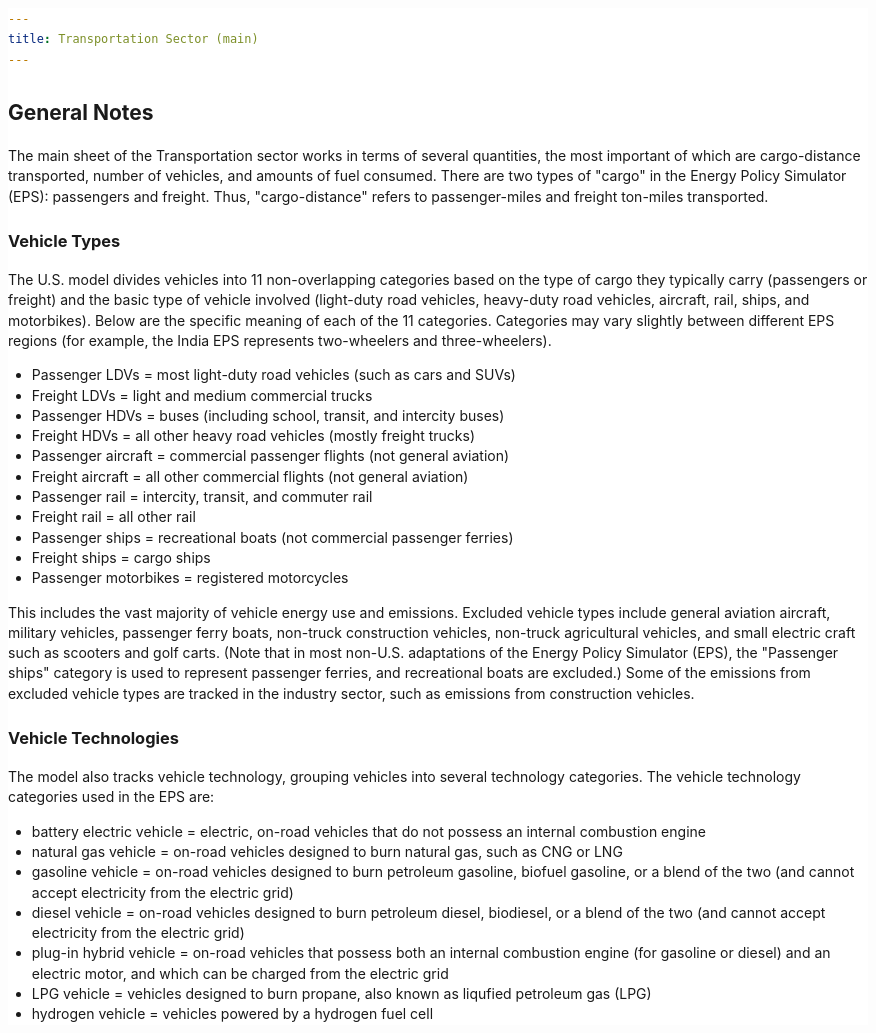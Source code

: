 ```yaml
---
title: Transportation Sector (main)
---
```

## General Notes

The main sheet of the Transportation sector works in terms of several quantities, the most important of which are cargo-distance transported, number of vehicles, and amounts of fuel consumed. There are two types of "cargo" in the Energy Policy Simulator (EPS): passengers and freight. Thus, "cargo-distance" refers to passenger-miles and freight ton-miles transported.

### Vehicle Types

The U.S. model divides vehicles into 11 non-overlapping categories based on the type of cargo they typically carry (passengers or freight) and the basic type of vehicle involved (light-duty road vehicles, heavy-duty road vehicles, aircraft, rail, ships, and motorbikes). Below are the specific meaning of each of the 11 categories. Categories may vary slightly between different EPS regions (for example, the India EPS represents two-wheelers and three-wheelers).

* Passenger LDVs = most light-duty road vehicles (such as cars and SUVs)
* Freight LDVs = light and medium commercial trucks
* Passenger HDVs = buses (including school, transit, and intercity buses)
* Freight HDVs = all other heavy road vehicles (mostly freight trucks)
* Passenger aircraft = commercial passenger flights (not general aviation)
* Freight aircraft = all other commercial flights (not general aviation)
* Passenger rail = intercity, transit, and commuter rail
* Freight rail = all other rail
* Passenger ships = recreational boats (not commercial passenger ferries)
* Freight ships = cargo ships
* Passenger motorbikes = registered motorcycles

This includes the vast majority of vehicle energy use and emissions. Excluded vehicle types include general aviation aircraft, military vehicles, passenger ferry boats, non-truck construction vehicles, non-truck agricultural vehicles, and small electric craft such as scooters and golf carts. (Note that in most non-U.S. adaptations of the Energy Policy Simulator (EPS), the "Passenger ships" category is used to represent passenger ferries, and recreational boats are excluded.) Some of the emissions from excluded vehicle types are tracked in the industry sector, such as emissions from construction vehicles.

### Vehicle Technologies

The model also tracks vehicle technology, grouping vehicles into several technology categories. The vehicle technology categories used in the EPS are:

* battery electric vehicle = electric, on-road vehicles that do not possess an internal combustion engine
* natural gas vehicle = on-road vehicles designed to burn natural gas, such as CNG or LNG
* gasoline vehicle = on-road vehicles designed to burn petroleum gasoline, biofuel gasoline, or a blend of the two (and cannot accept electricity from the electric grid)
* diesel vehicle = on-road vehicles designed to burn petroleum diesel, biodiesel, or a blend of the two (and cannot accept electricity from the electric grid)
* plug-in hybrid vehicle = on-road vehicles that possess both an internal combustion engine (for gasoline or diesel) and an electric motor, and which can be charged from the electric grid
* LPG vehicle = vehicles designed to burn propane, also known as liqufied petroleum gas (LPG)
* hydrogen vehicle = vehicles powered by a hydrogen fuel cell
